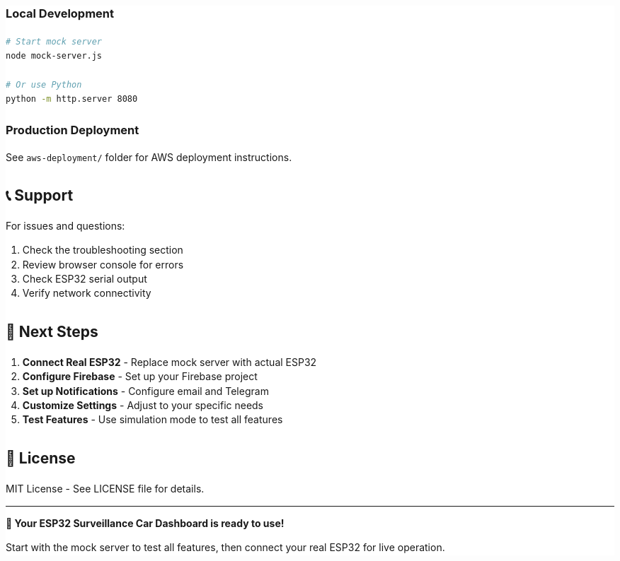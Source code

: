 ### **Local Development**
```bash
# Start mock server
node mock-server.js

# Or use Python
python -m http.server 8080
```

### **Production Deployment**
See `aws-deployment/` folder for AWS deployment instructions.

## 📞 Support

For issues and questions:
1. Check the troubleshooting section
2. Review browser console for errors
3. Check ESP32 serial output
4. Verify network connectivity

## 🎯 Next Steps

1. **Connect Real ESP32** - Replace mock server with actual ESP32
2. **Configure Firebase** - Set up your Firebase project
3. **Set up Notifications** - Configure email and Telegram
4. **Customize Settings** - Adjust to your specific needs
5. **Test Features** - Use simulation mode to test all features

## 📄 License

MIT License - See LICENSE file for details.

---

**🎉 Your ESP32 Surveillance Car Dashboard is ready to use!**

Start with the mock server to test all features, then connect your real ESP32 for live operation.

